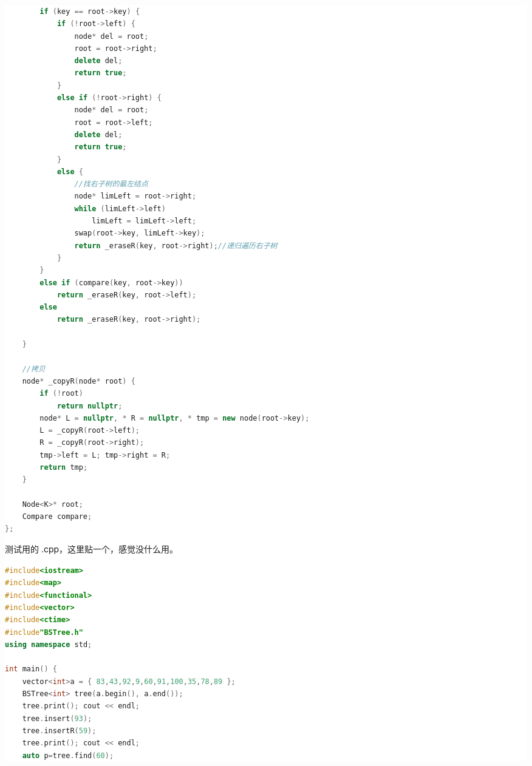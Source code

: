 ```cpp
		if (key == root->key) {
			if (!root->left) {
				node* del = root;
				root = root->right;
				delete del;
				return true;
			}
			else if (!root->right) {
				node* del = root;
				root = root->left;
				delete del;
				return true;
			}
			else {
				//找右子树的最左结点
				node* limLeft = root->right;
				while (limLeft->left)
					limLeft = limLeft->left;
				swap(root->key, limLeft->key);
				return _eraseR(key, root->right);//递归遍历右子树
			}
		}
		else if (compare(key, root->key))
			return _eraseR(key, root->left);
		else
			return _eraseR(key, root->right);

	}

	//拷贝
	node* _copyR(node* root) {
		if (!root)
			return nullptr;
		node* L = nullptr, * R = nullptr, * tmp = new node(root->key);
		L = _copyR(root->left);
		R = _copyR(root->right);
		tmp->left = L; tmp->right = R;
		return tmp;
	}

	Node<K>* root;
	Compare compare;
};
```

测试用的 .cpp，这里贴一个，感觉没什么用。

```cpp
#include<iostream>
#include<map>
#include<functional>
#include<vector>
#include<ctime>
#include"BSTree.h"
using namespace std;

int main() {
	vector<int>a = { 83,43,92,9,60,91,100,35,78,89 };
	BSTree<int> tree(a.begin(), a.end());
	tree.print(); cout << endl;
	tree.insert(93);
	tree.insertR(59);
	tree.print(); cout << endl;
	auto p=tree.find(60);
```
